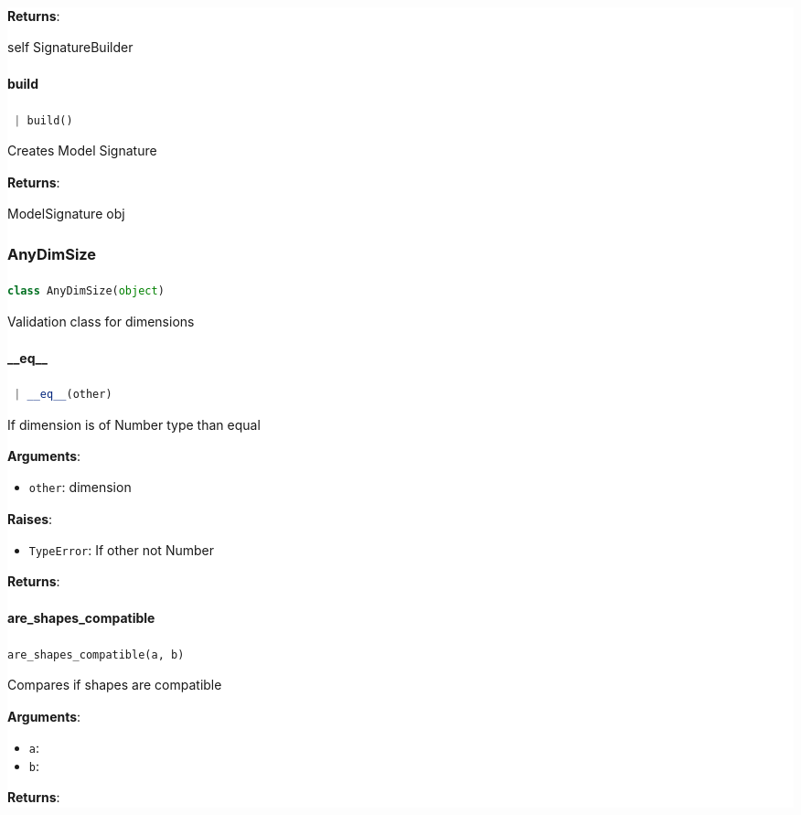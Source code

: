**Returns**:

self SignatureBuilder

<a name=".hydrosdk.contract.SignatureBuilder.build"></a>
#### build

```python
 | build()
```

Creates Model Signature

**Returns**:

ModelSignature obj

<a name=".hydrosdk.contract.AnyDimSize"></a>
### AnyDimSize

```python
class AnyDimSize(object)
```

Validation class for dimensions

<a name=".hydrosdk.contract.AnyDimSize.__eq__"></a>
#### \_\_eq\_\_

```python
 | __eq__(other)
```

If dimension is of Number type than equal

**Arguments**:

- `other`: dimension

**Raises**:

- `TypeError`: If other not Number

**Returns**:



<a name=".hydrosdk.contract.are_shapes_compatible"></a>
#### are\_shapes\_compatible

```python
are_shapes_compatible(a, b)
```

Compares if shapes are compatible

**Arguments**:

- `a`: 
- `b`: 

**Returns**:
